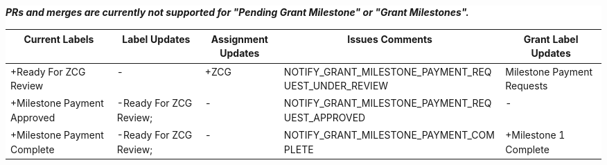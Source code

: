 ***PRs and merges are currently not supported for "Pending Grant Milestone" or "Grant Milestones".***

| Current Labels | Label Updates | Assignment Updates | Issues Comments | Grant Label Updates |
|----------------|---------------|--------------------|-----------------|---------------------|
| +Ready For ZCG Review | - | +ZCG | NOTIFY_GRANT_MILESTONE_PAYMENT_REQUEST_UNDER_REVIEW | Milestone Payment Requests |
| +Milestone Payment Approved | -Ready For ZCG Review; | - | NOTIFY_GRANT_MILESTONE_PAYMENT_REQUEST_APPROVED | - |
| +Milestone Payment Complete | -Ready For ZCG Review; | - | NOTIFY_GRANT_MILESTONE_PAYMENT_COMPLETE | +Milestone 1 Complete |
